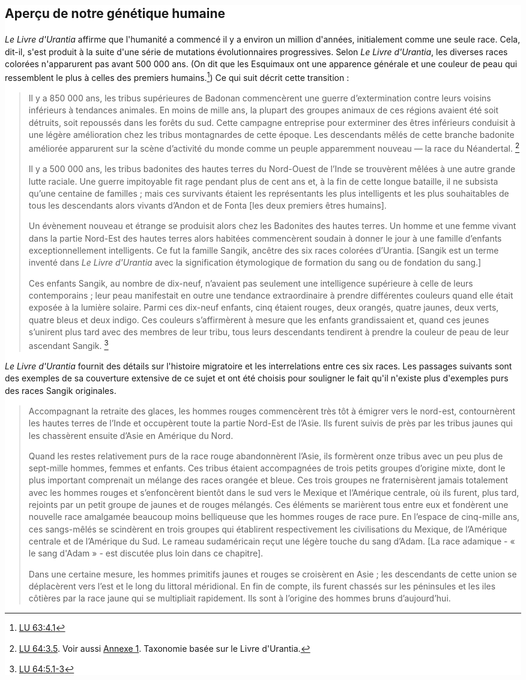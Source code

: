 ## Aperçu de notre génétique humaine

*Le Livre d'Urantia* affirme que l'humanité a commencé il y a environ un million d'années, initialement comme une seule race. Cela, dit-il, s'est produit à la suite d'une série de mutations évolutionnaires progressives. Selon *Le Livre d'Urantia*, les diverses races colorées n'apparurent pas avant 500 000 ans. (On dit que les Esquimaux ont une apparence générale et une couleur de peau qui ressemblent le plus à celles des premiers humains.[^4]) Ce qui suit décrit cette transition :

> Il y a 850 000 ans, les tribus supérieures de Badonan commencèrent une guerre d’extermination contre leurs voisins inférieurs à tendances animales. En moins de mille ans, la plupart des groupes animaux de ces régions avaient été soit détruits, soit repoussés dans les forêts du sud. Cette campagne entreprise pour exterminer des êtres inférieurs conduisit à une légère amélioration chez les tribus montagnardes de cette époque. Les descendants mêlés de cette branche badonite améliorée apparurent sur la scène d’activité du monde comme un peuple apparemment nouveau — la race du Néandertal. [^5]
> 
> Il y a 500 000 ans, les tribus badonites des hautes terres du Nord-Ouest de l’Inde se trouvèrent mêlées à une autre grande lutte raciale. Une guerre impitoyable fit rage pendant plus de cent ans et, à la fin de cette longue bataille, il ne subsista qu’une centaine de familles ; mais ces survivants étaient les représentants les plus intelligents et les plus souhaitables de tous les descendants alors vivants d’Andon et de Fonta [les deux premiers êtres humains].
> 
> Un évènement nouveau et étrange se produisit alors chez les Badonites des hautes terres. Un homme et une femme vivant dans la partie Nord-Est des hautes terres alors habitées commencèrent soudain à donner le jour à une famille d’enfants exceptionnellement intelligents. Ce fut la famille Sangik, ancêtre des six races colorées d’Urantia. [Sangik est un terme inventé dans *Le Livre d'Urantia* avec la signification étymologique de formation du sang ou de fondation du sang.]
> 
> Ces enfants Sangik, au nombre de dix-neuf, n’avaient pas seulement une intelligence supérieure à celle de leurs contemporains ; leur peau manifestait en outre une tendance extraordinaire à prendre différentes couleurs quand elle était exposée à la lumière solaire. Parmi ces dix-neuf enfants, cinq étaient rouges, deux orangés, quatre jaunes, deux verts, quatre bleus et deux indigo. Ces couleurs s’affirmèrent à mesure que les enfants grandissaient et, quand ces jeunes s’unirent plus tard avec des membres de leur tribu, tous leurs descendants tendirent à prendre la couleur de peau de leur ascendant Sangik. [^6]

*Le Livre d'Urantia* fournit des détails sur l'histoire migratoire et les interrelations entre ces six races. Les passages suivants sont des exemples de sa couverture extensive de ce sujet et ont été choisis pour souligner le fait qu'il n'existe plus d'exemples purs des races Sangik originales.

> Accompagnant la retraite des glaces, les hommes rouges commencèrent très tôt à émigrer vers le nord-est, contournèrent les hautes terres de l’Inde et occupèrent toute la partie Nord-Est de l’Asie. Ils furent suivis de près par les tribus jaunes qui les chassèrent ensuite d’Asie en Amérique du Nord.
> 
> Quand les restes relativement purs de la race rouge abandonnèrent l’Asie, ils formèrent onze tribus avec un peu plus de sept-mille hommes, femmes et enfants. Ces tribus étaient accompagnées de trois petits groupes d’origine mixte, dont le plus important comprenait un mélange des races orangée et bleue. Ces trois groupes ne fraternisèrent jamais totalement avec les hommes rouges et s’enfoncèrent bientôt dans le sud vers le Mexique et l’Amérique centrale, où ils furent, plus tard, rejoints par un petit groupe de jaunes et de rouges mélangés. Ces éléments se marièrent tous entre eux et fondèrent une nouvelle race amalgamée beaucoup moins belliqueuse que les hommes rouges de race pure. En l’espace de cinq-mille ans, ces sangs-mêlés se scindèrent en trois groupes qui établirent respectivement les civilisations du Mexique, de l’Amérique centrale et de l’Amérique du Sud. Le rameau sudaméricain reçut une légère touche du sang d’Adam. [La race adamique - « le sang d'Adam » - est discutée plus loin dans ce chapitre].
> 
> Dans une certaine mesure, les hommes primitifs jaunes et rouges se croisèrent en Asie ; les descendants de cette union se déplacèrent vers l’est et le long du littoral méridional. En fin de compte, ils furent chassés sur les péninsules et les iles côtières par la race jaune qui se multipliait rapidement. Ils sont à l’origine des hommes bruns d’aujourd’hui.
> 

[^1]: [LU 47:9.1](/fr/The_Urantia_Book/47#p9_1)
[^2]: La relation de cet ordre d'êtres à notre monde est le sujet de trois des rapports les plus impressionnants publiés par *LUtheNEWS* : le [Rapport Adam et Ève](/fr/article/Halbert_Katzen/Adam_and_Eve), le [Rapport Jardin d'Eden](/fr/article/Halbert_Katzen/Garden_of_Eden) et le [Rapport Gobekli Tepe](/fr/article/Halbert_Katzen/Gobekli_Tepe).
[^3]: [LU 45:6.3-6](/fr/The_Urantia_Book/45#p6_3)
[^4]: [LU 63:4.1](/fr/The_Urantia_Book/63#p4_1)
[^5]: [LU 64:3.5](/fr/The_Urantia_Book/64#p3_5). Voir aussi [Annexe 1](/fr/book/Halbert_Katzen/Eugenics_Race_and_The_Urantia_Book/Appendix_1). Taxonomie basée sur le Livre d'Urantia.
[^6]: [LU 64:5.1-3](/fr/The_Urantia_Book/64#p5_1)
[^7]: [LU 64:7.4-7](/fr/The_Urantia_Book/64#p7_4)
[^8]: [LU 64:7.14-16](/fr/The_Urantia_Book/64#p7_14)
[^9]: [LU 82:6.1](/fr/The_Urantia_Book/82#p6_1)
[^10]: [LU 73:0.1](/fr/The_Urantia_Book/73#p0_1)
[^11]: [LU 73:7.3](/fr/The_Urantia_Book/73#p7_3)
[^12]: [LU 65:5.1,2](/fr/The_Urantia_Book/65#p5_1)
[^13]: [LU 76:4.7](/fr/The_Urantia_Book/76#p4_7)
[^14]: [LU 81:5.1](/fr/The_Urantia_Book/81#p5_1)
[^15]: [LU 51:6.1](/fr/The_Urantia_Book/51#p6_1)
[^16]: [LU 52:3.6](/fr/The_Urantia_Book/52#p3_6)